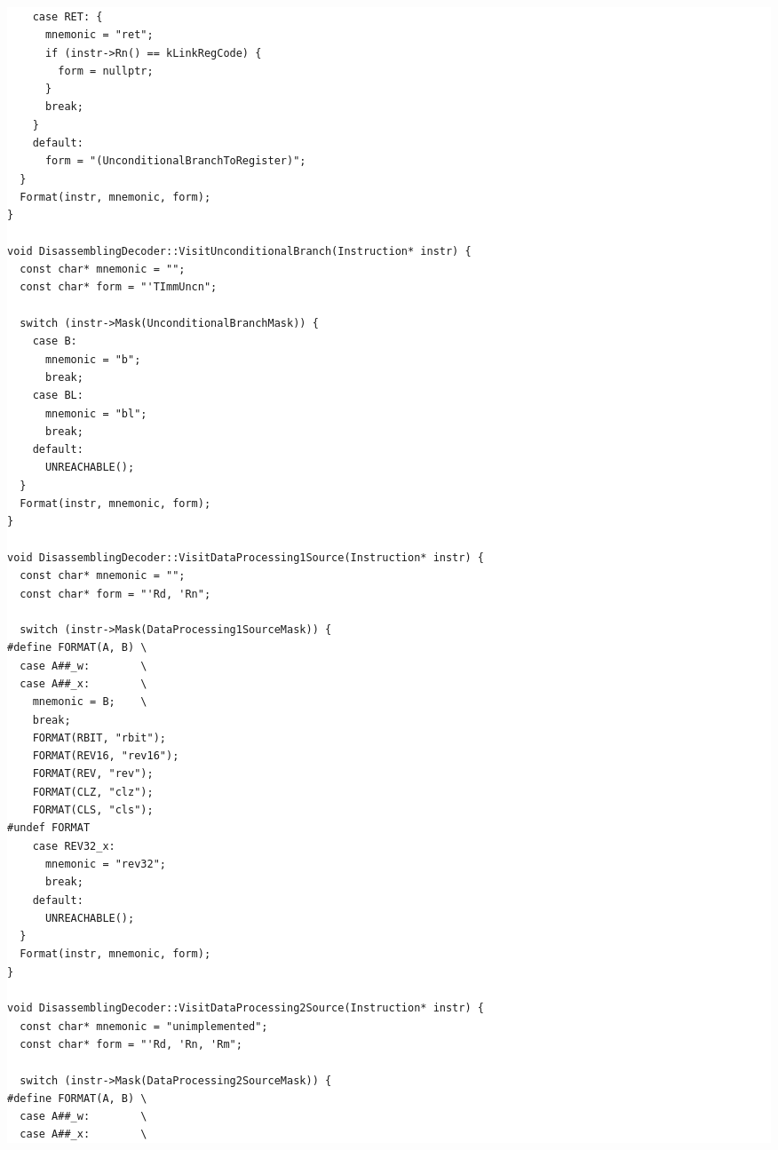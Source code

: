 ```
    case RET: {
      mnemonic = "ret";
      if (instr->Rn() == kLinkRegCode) {
        form = nullptr;
      }
      break;
    }
    default:
      form = "(UnconditionalBranchToRegister)";
  }
  Format(instr, mnemonic, form);
}

void DisassemblingDecoder::VisitUnconditionalBranch(Instruction* instr) {
  const char* mnemonic = "";
  const char* form = "'TImmUncn";

  switch (instr->Mask(UnconditionalBranchMask)) {
    case B:
      mnemonic = "b";
      break;
    case BL:
      mnemonic = "bl";
      break;
    default:
      UNREACHABLE();
  }
  Format(instr, mnemonic, form);
}

void DisassemblingDecoder::VisitDataProcessing1Source(Instruction* instr) {
  const char* mnemonic = "";
  const char* form = "'Rd, 'Rn";

  switch (instr->Mask(DataProcessing1SourceMask)) {
#define FORMAT(A, B) \
  case A##_w:        \
  case A##_x:        \
    mnemonic = B;    \
    break;
    FORMAT(RBIT, "rbit");
    FORMAT(REV16, "rev16");
    FORMAT(REV, "rev");
    FORMAT(CLZ, "clz");
    FORMAT(CLS, "cls");
#undef FORMAT
    case REV32_x:
      mnemonic = "rev32";
      break;
    default:
      UNREACHABLE();
  }
  Format(instr, mnemonic, form);
}

void DisassemblingDecoder::VisitDataProcessing2Source(Instruction* instr) {
  const char* mnemonic = "unimplemented";
  const char* form = "'Rd, 'Rn, 'Rm";

  switch (instr->Mask(DataProcessing2SourceMask)) {
#define FORMAT(A, B) \
  case A##_w:        \
  case A##_x:        \
```